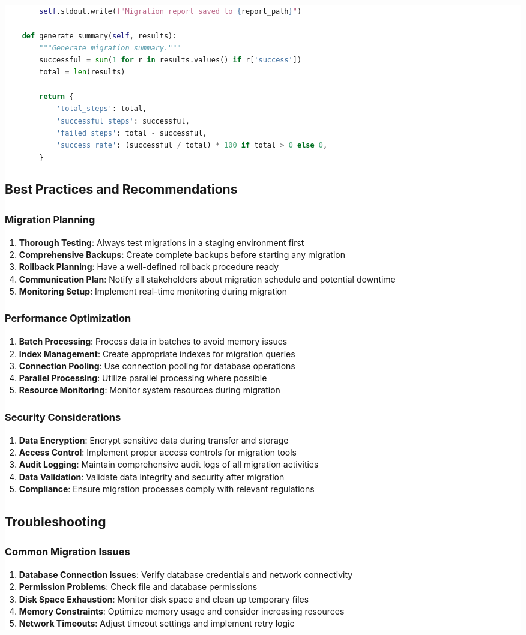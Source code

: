 ```python
        self.stdout.write(f"Migration report saved to {report_path}")
    
    def generate_summary(self, results):
        """Generate migration summary."""
        successful = sum(1 for r in results.values() if r['success'])
        total = len(results)
        
        return {
            'total_steps': total,
            'successful_steps': successful,
            'failed_steps': total - successful,
            'success_rate': (successful / total) * 100 if total > 0 else 0,
        }
```

## Best Practices and Recommendations

### Migration Planning

1. **Thorough Testing**: Always test migrations in a staging environment first
2. **Comprehensive Backups**: Create complete backups before starting any migration
3. **Rollback Planning**: Have a well-defined rollback procedure ready
4. **Communication Plan**: Notify all stakeholders about migration schedule and potential downtime
5. **Monitoring Setup**: Implement real-time monitoring during migration

### Performance Optimization

1. **Batch Processing**: Process data in batches to avoid memory issues
2. **Index Management**: Create appropriate indexes for migration queries
3. **Connection Pooling**: Use connection pooling for database operations
4. **Parallel Processing**: Utilize parallel processing where possible
5. **Resource Monitoring**: Monitor system resources during migration

### Security Considerations

1. **Data Encryption**: Encrypt sensitive data during transfer and storage
2. **Access Control**: Implement proper access controls for migration tools
3. **Audit Logging**: Maintain comprehensive audit logs of all migration activities
4. **Data Validation**: Validate data integrity and security after migration
5. **Compliance**: Ensure migration processes comply with relevant regulations

## Troubleshooting

### Common Migration Issues

1. **Database Connection Issues**: Verify database credentials and network connectivity
2. **Permission Problems**: Check file and database permissions
3. **Disk Space Exhaustion**: Monitor disk space and clean up temporary files
4. **Memory Constraints**: Optimize memory usage and consider increasing resources
5. **Network Timeouts**: Adjust timeout settings and implement retry logic
